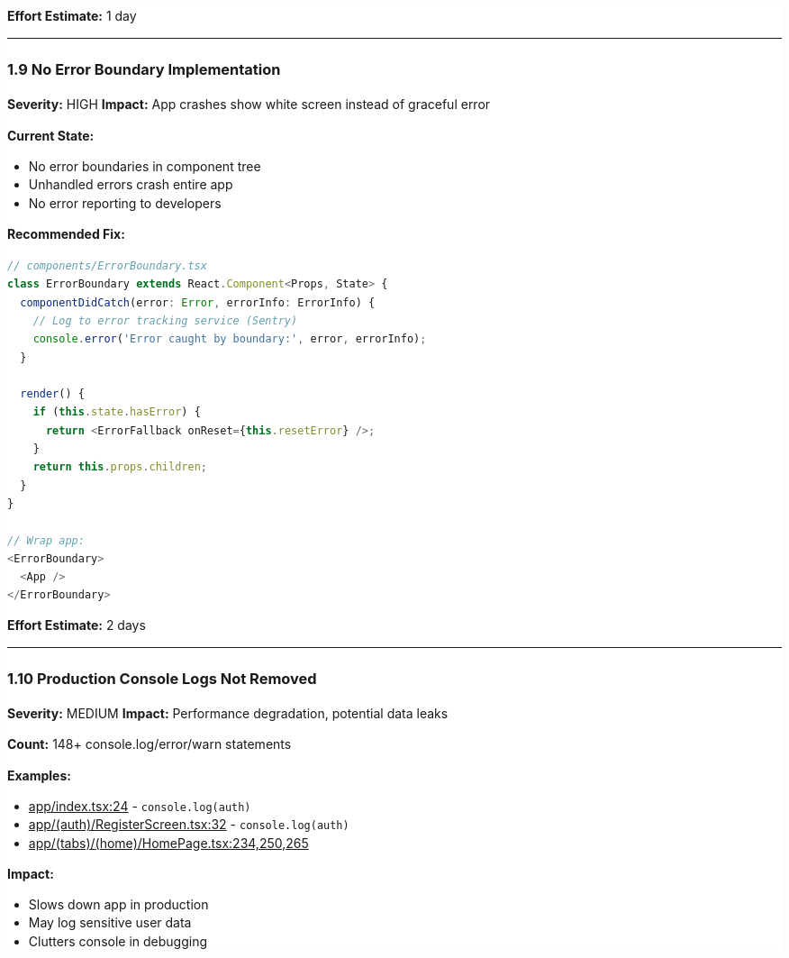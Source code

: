 **Effort Estimate:** 1 day

---

### 1.9 No Error Boundary Implementation
**Severity:** HIGH
**Impact:** App crashes show white screen instead of graceful error

**Current State:**
- No error boundaries in component tree
- Unhandled errors crash entire app
- No error reporting to developers

**Recommended Fix:**
```typescript
// components/ErrorBoundary.tsx
class ErrorBoundary extends React.Component<Props, State> {
  componentDidCatch(error: Error, errorInfo: ErrorInfo) {
    // Log to error tracking service (Sentry)
    console.error('Error caught by boundary:', error, errorInfo);
  }

  render() {
    if (this.state.hasError) {
      return <ErrorFallback onReset={this.resetError} />;
    }
    return this.props.children;
  }
}

// Wrap app:
<ErrorBoundary>
  <App />
</ErrorBoundary>
```

**Effort Estimate:** 2 days

---

### 1.10 Production Console Logs Not Removed
**Severity:** MEDIUM
**Impact:** Performance degradation, potential data leaks

**Count:** 148+ console.log/error/warn statements

**Examples:**
- [app/index.tsx:24](app/index.tsx#L24) - `console.log(auth)`
- [app/(auth)/RegisterScreen.tsx:32](app/(auth)/RegisterScreen.tsx#L32) - `console.log(auth)`
- [app/(tabs)/(home)/HomePage.tsx:234,250,265](app/(tabs)/(home)/HomePage.tsx#L234)

**Impact:**
- Slows down app in production
- May log sensitive user data
- Clutters console in debugging

